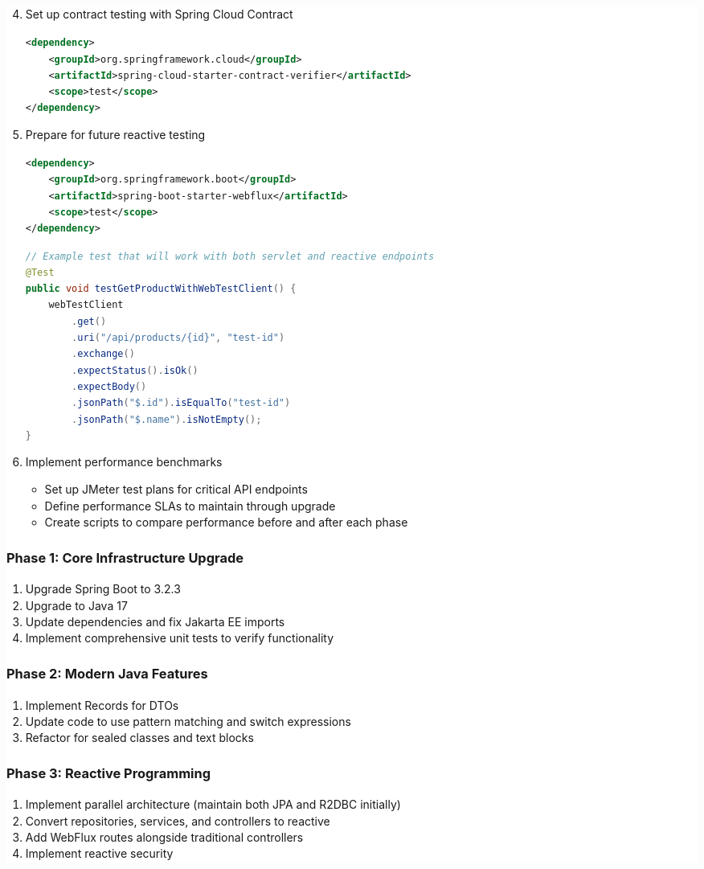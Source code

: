 4. Set up contract testing with Spring Cloud Contract
   ```xml
   <dependency>
       <groupId>org.springframework.cloud</groupId>
       <artifactId>spring-cloud-starter-contract-verifier</artifactId>
       <scope>test</scope>
   </dependency>
   ```

5. Prepare for future reactive testing
   ```xml
   <dependency>
       <groupId>org.springframework.boot</groupId>
       <artifactId>spring-boot-starter-webflux</artifactId>
       <scope>test</scope>
   </dependency>
   ```
   ```java
   // Example test that will work with both servlet and reactive endpoints
   @Test
   public void testGetProductWithWebTestClient() {
       webTestClient
           .get()
           .uri("/api/products/{id}", "test-id")
           .exchange()
           .expectStatus().isOk()
           .expectBody()
           .jsonPath("$.id").isEqualTo("test-id")
           .jsonPath("$.name").isNotEmpty();
   }
   ```

6. Implement performance benchmarks
   - Set up JMeter test plans for critical API endpoints
   - Define performance SLAs to maintain through upgrade
   - Create scripts to compare performance before and after each phase

### Phase 1: Core Infrastructure Upgrade
1. Upgrade Spring Boot to 3.2.3
2. Upgrade to Java 17
3. Update dependencies and fix Jakarta EE imports
4. Implement comprehensive unit tests to verify functionality

### Phase 2: Modern Java Features
1. Implement Records for DTOs
2. Update code to use pattern matching and switch expressions
3. Refactor for sealed classes and text blocks

### Phase 3: Reactive Programming
1. Implement parallel architecture (maintain both JPA and R2DBC initially)
2. Convert repositories, services, and controllers to reactive
3. Add WebFlux routes alongside traditional controllers
4. Implement reactive security
